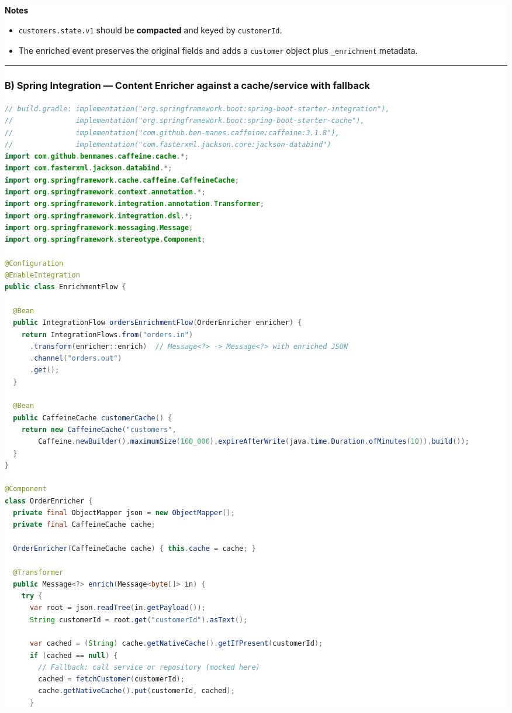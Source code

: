 **Notes**

-   `customers.state.v1` should be **compacted** and keyed by `customerId`.
    
-   The enriched event preserves the original fields and adds a `customer` object plus `_enrichment` metadata.
    

---

### B) Spring Integration — Content Enricher against a cache/service with fallback

```java
// build.gradle: implementation("org.springframework.boot:spring-boot-starter-integration"),
//               implementation("org.springframework.boot:spring-boot-starter-cache"),
//               implementation("com.github.ben-manes.caffeine:caffeine:3.1.8"),
//               implementation("com.fasterxml.jackson.core:jackson-databind")
import com.github.benmanes.caffeine.cache.*;
import com.fasterxml.jackson.databind.*;
import org.springframework.cache.caffeine.CaffeineCache;
import org.springframework.context.annotation.*;
import org.springframework.integration.annotation.Transformer;
import org.springframework.integration.dsl.*;
import org.springframework.messaging.Message;
import org.springframework.stereotype.Component;

@Configuration
@EnableIntegration
public class EnrichmentFlow {

  @Bean
  public IntegrationFlow ordersEnrichmentFlow(OrderEnricher enricher) {
    return IntegrationFlows.from("orders.in")
      .transform(enricher::enrich)  // Message<?> -> Message<?> with enriched JSON
      .channel("orders.out")
      .get();
  }

  @Bean
  public CaffeineCache customerCache() {
    return new CaffeineCache("customers",
        Caffeine.newBuilder().maximumSize(100_000).expireAfterWrite(java.time.Duration.ofMinutes(10)).build());
  }
}

@Component
class OrderEnricher {
  private final ObjectMapper json = new ObjectMapper();
  private final CaffeineCache cache;

  OrderEnricher(CaffeineCache cache) { this.cache = cache; }

  @Transformer
  public Message<?> enrich(Message<byte[]> in) {
    try {
      var root = json.readTree(in.getPayload());
      String customerId = root.get("customerId").asText();

      var cached = (String) cache.getNativeCache().getIfPresent(customerId);
      if (cached == null) {
        // Fallback: call service or repository (mocked here)
        cached = fetchCustomer(customerId);
        cache.getNativeCache().put(customerId, cached);
      }
```